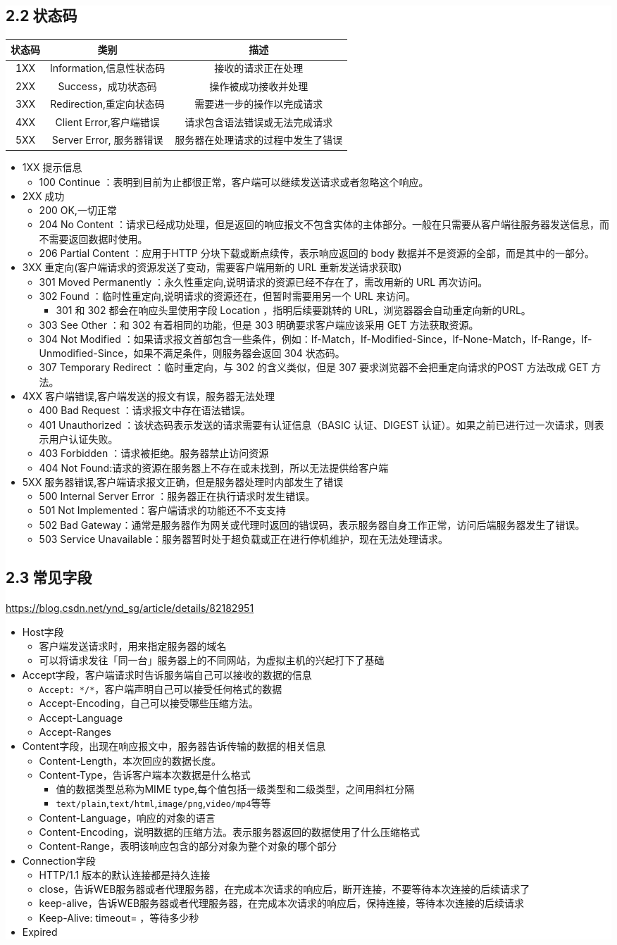## 2.2 状态码

| 状态码 |           类别           |                描述                |
| :----: | :----------------------: | :--------------------------------: |
|  1XX   | Information,信息性状态码 |         接收的请求正在处理         |
|  2XX   |   Success，成功状态码    |        操作被成功接收并处理        |
|  3XX   | Redirection,重定向状态码 |     需要进一步的操作以完成请求     |
|  4XX   | Client Error,客户端错误  |   请求包含语法错误或无法完成请求   |
|  5XX   | Server Error, 服务器错误 | 服务器在处理请求的过程中发生了错误 |

- 1XX 提示信息
  - 100 Continue ：表明到目前为止都很正常，客户端可以继续发送请求或者忽略这个响应。
- 2XX 成功
  - 200 OK,一切正常
  - 204 No Content ：请求已经成功处理，但是返回的响应报文不包含实体的主体部分。一般在只需要从客户端往服务器发送信息，而不需要返回数据时使用。
  - 206 Partial Content ：应用于HTTP 分块下载或断点续传，表示响应返回的 body 数据并不是资源的全部，⽽是其中的一部分。
- 3XX 重定向(客户端请求的资源发送了变动，需要客户端用新的 URL 重新发送请求获取)
  - 301 Moved Permanently ：永久性重定向,说明请求的资源已经不存在了，需改用新的 URL 再次访问。
  - 302 Found ：临时性重定向,说明请求的资源还在，但暂时需要用另一个 URL 来访问。
    - 301 和 302 都会在响应头里使用字段 Location ，指明后续要跳转的 URL，浏览器器会自动重定向新的URL。
  - 303 See Other ：和 302 有着相同的功能，但是 303 明确要求客户端应该采用 GET 方法获取资源。
  - 304 Not Modified ：如果请求报文首部包含一些条件，例如：If-Match，If-Modified-Since，If-None-Match，If-Range，If-Unmodified-Since，如果不满足条件，则服务器会返回 304 状态码。
  - 307 Temporary Redirect ：临时重定向，与 302 的含义类似，但是 307 要求浏览器不会把重定向请求的POST 方法改成 GET 方法。
- 4XX 客户端错误,客户端发送的报⽂有误，服务器无法处理
  - 400 Bad Request ：请求报文中存在语法错误。
  - 401 Unauthorized ：该状态码表示发送的请求需要有认证信息（BASIC 认证、DIGEST 认证）。如果之前已进行过一次请求，则表示用户认证失败。
  - 403 Forbidden ：请求被拒绝。服务器禁⽌访问资源
  - 404 Not Found:请求的资源在服务器上不存在或未找到，所以无法提供给客户端
- 5XX 服务器错误,客户端请求报⽂正确，但是服务器处理时内部发⽣了错误
  - 500 Internal Server Error ：服务器正在执行请求时发生错误。  
  - 501 Not Implemented：客户端请求的功能还不不⽀支持
  - 502 Bad Gateway：通常是服务器作为⽹关或代理时返回的错误码，表示服务器⾃身工作正常，访问后端服务器发⽣了错误。
  - 503 Service Unavailable：服务器暂时处于超负载或正在进行停机维护，现在无法处理请求。

## 2.3 常见字段
https://blog.csdn.net/ynd_sg/article/details/82182951
- Host字段
  - 客户端发送请求时，⽤来指定服务器的域名
  - 可以将请求发往「同一台」服务器上的不同网站，为虚拟主机的兴起打下了基础
- Accept字段，客户端请求时告诉服务端自己可以接收的数据的信息
    - `Accept: */*`，客户端声明自己可以接受任何格式的数据
    - Accept-Encoding，自己可以接受哪些压缩方法。
    - Accept-Language
    - Accept-Ranges
- Content字段，出现在响应报文中，服务器告诉传输的数据的相关信息
  - Content-Length，本次回应的数据长度。
  - Content-Type，告诉客户端本次数据是什么格式
    - 值的数据类型总称为MIME type,每个值包括一级类型和二级类型，之间用斜杠分隔
    - `text/plain`,`text/html`,`image/png`,`video/mp4`等等
  - Content-Language，响应的对象的语言
  - Content-Encoding，说明数据的压缩方法。表示服务器返回的数据使用了什么压缩格式
  - Content-Range，表明该响应包含的部分对象为整个对象的哪个部分
- Connection字段
  - HTTP/1.1 版本的默认连接都是持久连接
  - close，告诉WEB服务器或者代理服务器，在完成本次请求的响应后，断开连接，不要等待本次连接的后续请求了
  - keep-alive，告诉WEB服务器或者代理服务器，在完成本次请求的响应后，保持连接，等待本次连接的后续请求
  - Keep-Alive: timeout= ，等待多少秒
- Expired